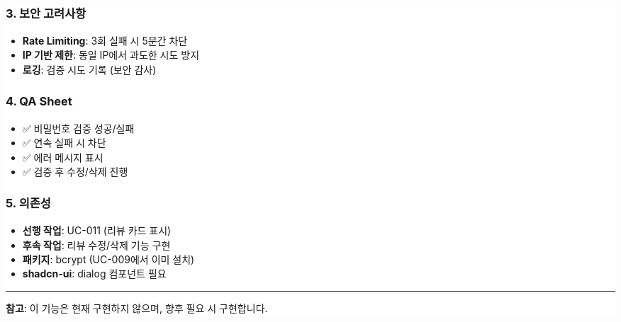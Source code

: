```typescript
```

### 3. 보안 고려사항

- **Rate Limiting**: 3회 실패 시 5분간 차단
- **IP 기반 제한**: 동일 IP에서 과도한 시도 방지
- **로깅**: 검증 시도 기록 (보안 감사)

### 4. QA Sheet

- ✅ 비밀번호 검증 성공/실패
- ✅ 연속 실패 시 차단
- ✅ 에러 메시지 표시
- ✅ 검증 후 수정/삭제 진행

### 5. 의존성

- **선행 작업**: UC-011 (리뷰 카드 표시)
- **후속 작업**: 리뷰 수정/삭제 기능 구현
- **패키지**: bcrypt (UC-009에서 이미 설치)
- **shadcn-ui**: dialog 컴포넌트 필요

---

**참고**: 이 기능은 현재 구현하지 않으며, 향후 필요 시 구현합니다.

